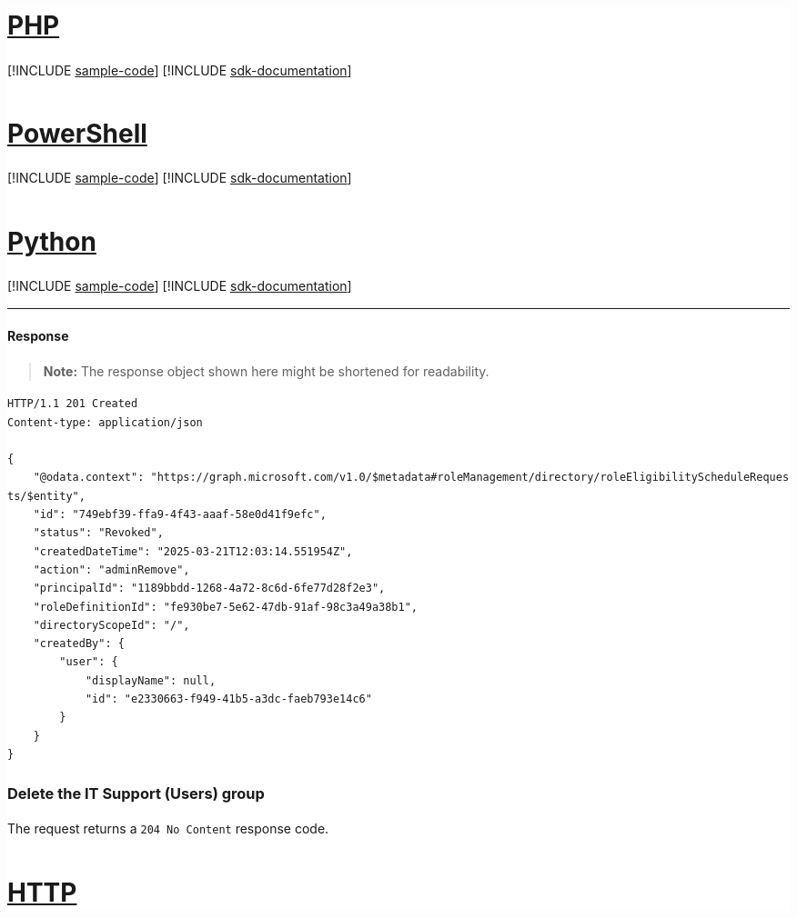 # [PHP](#tab/php)
[!INCLUDE [sample-code](../includes/snippets/php/v1/tutorial-assignaadroles-roleeligibilityschedulerequests-revoke-php-snippets.md)]
[!INCLUDE [sdk-documentation](../includes/snippets/snippets-sdk-documentation-link.md)]

# [PowerShell](#tab/powershell)
[!INCLUDE [sample-code](../includes/snippets/powershell/v1/tutorial-assignaadroles-roleeligibilityschedulerequests-revoke-powershell-snippets.md)]
[!INCLUDE [sdk-documentation](../includes/snippets/snippets-sdk-documentation-link.md)]

# [Python](#tab/python)
[!INCLUDE [sample-code](../includes/snippets/python/v1/tutorial-assignaadroles-roleeligibilityschedulerequests-revoke-python-snippets.md)]
[!INCLUDE [sdk-documentation](../includes/snippets/snippets-sdk-documentation-link.md)]

---

#### Response

> **Note:** The response object shown here might be shortened for readability.

```http
HTTP/1.1 201 Created
Content-type: application/json

{
    "@odata.context": "https://graph.microsoft.com/v1.0/$metadata#roleManagement/directory/roleEligibilityScheduleRequests/$entity",
    "id": "749ebf39-ffa9-4f43-aaaf-58e0d41f9efc",
    "status": "Revoked",
    "createdDateTime": "2025-03-21T12:03:14.551954Z",
    "action": "adminRemove",
    "principalId": "1189bbdd-1268-4a72-8c6d-6fe77d28f2e3",
    "roleDefinitionId": "fe930be7-5e62-47db-91af-98c3a49a38b1",
    "directoryScopeId": "/",
    "createdBy": {
        "user": {
            "displayName": null,
            "id": "e2330663-f949-41b5-a3dc-faeb793e14c6"
        }
    }
}
```

### Delete the IT Support (Users) group

The request returns a `204 No Content` response code.

# [HTTP](#tab/http)
